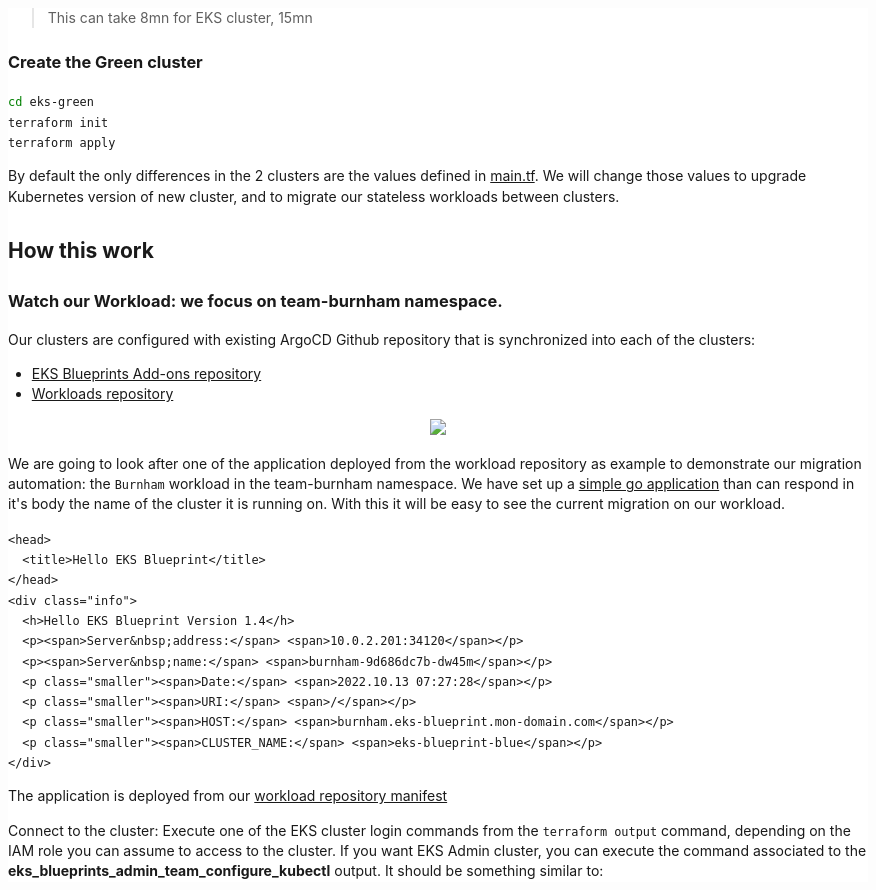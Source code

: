 > This can take 8mn for EKS cluster, 15mn

### Create the Green cluster

```bash
cd eks-green
terraform init
terraform apply
```

By default the only differences in the 2 clusters are the values defined in [main.tf](./eks-blue/main.tf#L38-L43). We will change those values to upgrade Kubernetes version of new cluster, and to migrate our stateless workloads between clusters.

## How this work

### Watch our Workload: we focus on team-burnham namespace.

Our clusters are configured with existing ArgoCD Github repository that is synchronized into each of the clusters:

- [EKS Blueprints Add-ons repository](https://github.com/aws-samples/eks-blueprints-add-ons)
- [Workloads repository](https://github.com/aws-samples/eks-blueprints-workloads)

<p align="center">
  <img src="https://raw.githubusercontent.com/aws-ia/terraform-aws-eks-blueprints/main/patterns/blue-green-upgrade/static/eks-argo.png"/>
</p>

We are going to look after one of the application deployed from the workload repository as example to demonstrate our migration automation: the `Burnham` workload in the team-burnham namespace.
We have set up a [simple go application](https://github.com/allamand/eks-example-go) than can respond in it's body the name of the cluster it is running on. With this it will be easy to see the current migration on our workload.

```
<head>
  <title>Hello EKS Blueprint</title>
</head>
<div class="info">
  <h>Hello EKS Blueprint Version 1.4</h>
  <p><span>Server&nbsp;address:</span> <span>10.0.2.201:34120</span></p>
  <p><span>Server&nbsp;name:</span> <span>burnham-9d686dc7b-dw45m</span></p>
  <p class="smaller"><span>Date:</span> <span>2022.10.13 07:27:28</span></p>
  <p class="smaller"><span>URI:</span> <span>/</span></p>
  <p class="smaller"><span>HOST:</span> <span>burnham.eks-blueprint.mon-domain.com</span></p>
  <p class="smaller"><span>CLUSTER_NAME:</span> <span>eks-blueprint-blue</span></p>
</div>
```

The application is deployed from our [<burnham> workload repository manifest](https://github.com/aws-samples/eks-blueprints-workloads/blob/main/teams/team-burnham/dev/templates/burnham.yaml)

Connect to the cluster: Execute one of the EKS cluster login commands from the `terraform output` command, depending on the IAM role you can assume to access to the cluster. If you want EKS Admin cluster, you can execute the command associated to the **eks_blueprints_admin_team_configure_kubectl** output. It should be something similar to:
